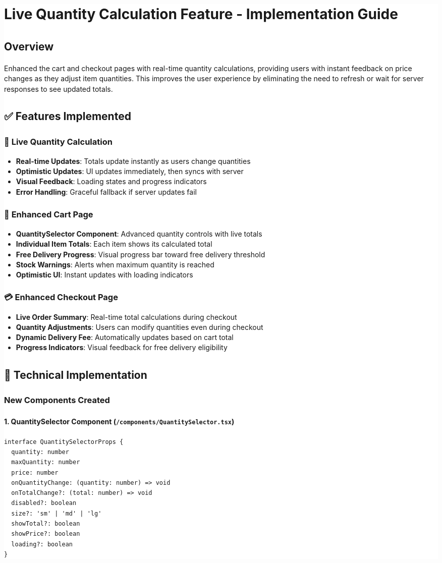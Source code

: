 # Live Quantity Calculation Feature - Implementation Guide

## Overview
Enhanced the cart and checkout pages with real-time quantity calculations, providing users with instant feedback on price changes as they adjust item quantities. This improves the user experience by eliminating the need to refresh or wait for server responses to see updated totals.

## ✅ Features Implemented

### 🎯 **Live Quantity Calculation**
- **Real-time Updates**: Totals update instantly as users change quantities
- **Optimistic Updates**: UI updates immediately, then syncs with server
- **Visual Feedback**: Loading states and progress indicators
- **Error Handling**: Graceful fallback if server updates fail

### 🛒 **Enhanced Cart Page**
- **QuantitySelector Component**: Advanced quantity controls with live totals
- **Individual Item Totals**: Each item shows its calculated total
- **Free Delivery Progress**: Visual progress bar toward free delivery threshold
- **Stock Warnings**: Alerts when maximum quantity is reached
- **Optimistic UI**: Instant updates with loading indicators

### 💳 **Enhanced Checkout Page**
- **Live Order Summary**: Real-time total calculations during checkout
- **Quantity Adjustments**: Users can modify quantities even during checkout
- **Dynamic Delivery Fee**: Automatically updates based on cart total
- **Progress Indicators**: Visual feedback for free delivery eligibility

## 🔧 Technical Implementation

### **New Components Created**

#### 1. QuantitySelector Component (`/components/QuantitySelector.tsx`)
```tsx
interface QuantitySelectorProps {
  quantity: number
  maxQuantity: number
  price: number
  onQuantityChange: (quantity: number) => void
  onTotalChange?: (total: number) => void
  disabled?: boolean
  size?: 'sm' | 'md' | 'lg'
  showTotal?: boolean
  showPrice?: boolean
  loading?: boolean
}
```
